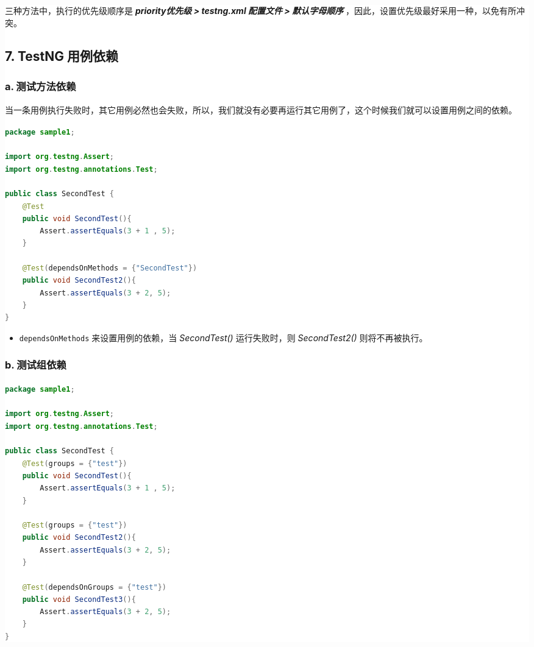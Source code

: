 三种方法中，执行的优先级顺序是 ***priority优先级 >  testng.xml 配置文件 > 默认字母顺序*** ，因此，设置优先级最好采用一种，以免有所冲突。

## 7. TestNG 用例依赖

### a. 测试方法依赖

当一条用例执行失败时，其它用例必然也会失败，所以，我们就没有必要再运行其它用例了，这个时候我们就可以设置用例之间的依赖。

``` java
package sample1;

import org.testng.Assert;
import org.testng.annotations.Test;

public class SecondTest {
    @Test
    public void SecondTest(){
        Assert.assertEquals(3 + 1 , 5);
    }

    @Test(dependsOnMethods = {"SecondTest"})
    public void SecondTest2(){
        Assert.assertEquals(3 + 2, 5);
    }
}
```

+ `dependsOnMethods` 来设置用例的依赖，当 *SecondTest()* 运行失败时，则 *SecondTest2()* 则将不再被执行。

### b. 测试组依赖

``` java
package sample1;

import org.testng.Assert;
import org.testng.annotations.Test;

public class SecondTest {
    @Test(groups = {"test"})
    public void SecondTest(){
        Assert.assertEquals(3 + 1 , 5);
    }

    @Test(groups = {"test"})
    public void SecondTest2(){
        Assert.assertEquals(3 + 2, 5);
    }

    @Test(dependsOnGroups = {"test"})
    public void SecondTest3(){
        Assert.assertEquals(3 + 2, 5);
    }
}
```

